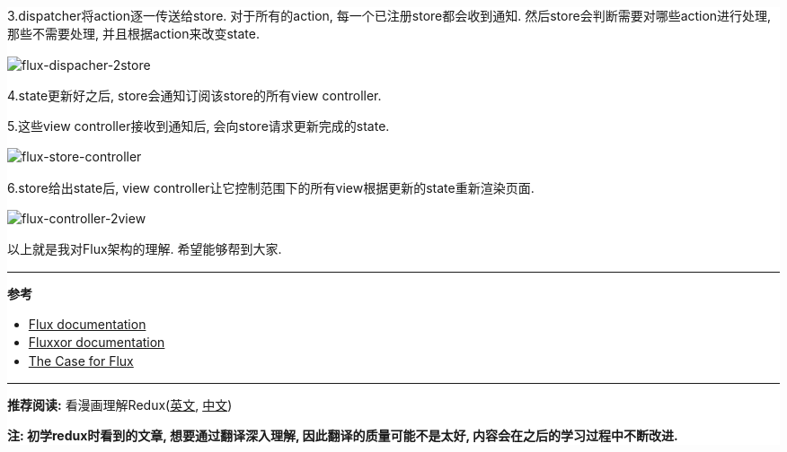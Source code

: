 3.dispatcher将action逐一传送给store. 对于所有的action, 每一个已注册store都会收到通知. 然后store会判断需要对哪些action进行处理, 那些不需要处理, 并且根据action来改变state.

![flux-dispacher-2store](/posts/images/flux-dispacher-2store.png)

4.state更新好之后, store会通知订阅该store的所有view controller.

5.这些view controller接收到通知后, 会向store请求更新完成的state.

![flux-store-controller](/posts/images/flux-store-controller.png)

6.store给出state后, view controller让它控制范围下的所有view根据更新的state重新渲染页面.

![flux-controller-2view](/posts/images/flux-controller-2view.png)

以上就是我对Flux架构的理解. 希望能够帮到大家.

---
**参考**

- [Flux documentation](https://facebook.github.io/flux/docs/overview.html)
- [Fluxxor documentation](http://fluxxor.com/what-is-flux.html)
- [The Case for Flux](https://medium.com/swlh/the-case-for-flux-379b7d1982c6)

---
**推荐阅读:** 看漫画理解Redux([英文](https://code-cartoons.com/a-cartoon-intro-to-redux-3afb775501a6), [中文](https://icyfish.github.io/posts/2017/05/01/redux-cartoon-guide/))

**注: 初学redux时看到的文章, 想要通过翻译深入理解, 因此翻译的质量可能不是太好, 内容会在之后的学习过程中不断改进.**
